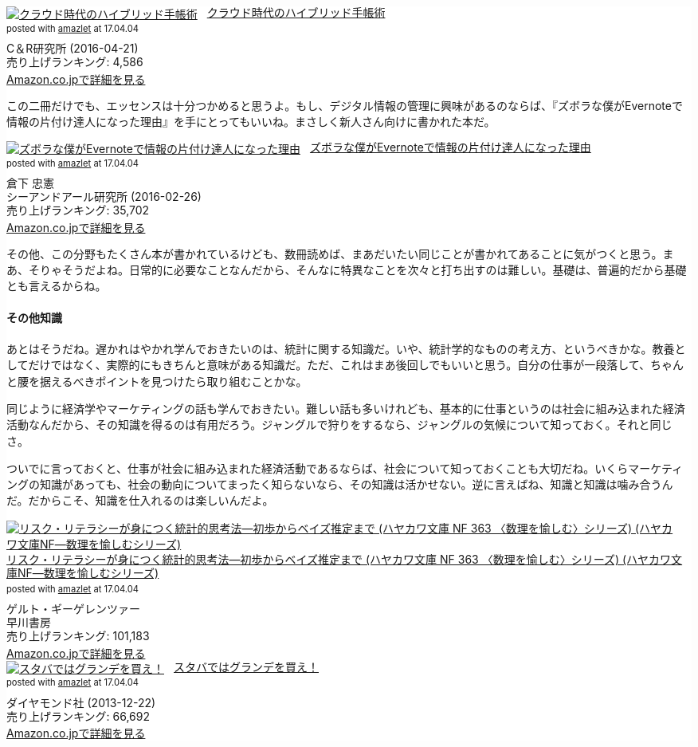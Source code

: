 <div class="amazlet-box" style="margin-bottom:0px;"><div class="amazlet-image" style="float:left;margin:0px 12px 1px 0px;"><a href="http://www.amazon.co.jp/exec/obidos/ASIN/B01EL08HSG/rashita1000-22/ref=nosim/" name="amazletlink" target="_blank"><img src="https://images-fe.ssl-images-amazon.com/images/I/51MvEl-7gJL._SL160_.jpg" alt="クラウド時代のハイブリッド手帳術" style="border: none;" /></a></div><div class="amazlet-info" style="line-height:120%; margin-bottom: 10px"><div class="amazlet-name" style="margin-bottom:10px;line-height:120%"><a href="http://www.amazon.co.jp/exec/obidos/ASIN/B01EL08HSG/rashita1000-22/ref=nosim/" name="amazletlink" target="_blank">クラウド時代のハイブリッド手帳術</a><div class="amazlet-powered-date" style="font-size:80%;margin-top:5px;line-height:120%">posted with <a href="http://www.amazlet.com/" title="amazlet" target="_blank">amazlet</a> at 17.04.04</div></div><div class="amazlet-detail">C＆R研究所 (2016-04-21)<br />売り上げランキング: 4,586<br /></div><div class="amazlet-sub-info" style="float: left;"><div class="amazlet-link" style="margin-top: 5px"><a href="http://www.amazon.co.jp/exec/obidos/ASIN/B01EL08HSG/rashita1000-22/ref=nosim/" name="amazletlink" target="_blank">Amazon.co.jpで詳細を見る</a></div></div></div><div class="amazlet-footer" style="clear: left"></div></div>

この二冊だけでも、エッセンスは十分つかめると思うよ。もし、デジタル情報の管理に興味があるのならば、『ズボラな僕がEvernoteで情報の片付け達人になった理由』を手にとってもいいね。まさしく新人さん向けに書かれた本だ。

<div class="amazlet-box" style="margin-bottom:0px;"><div class="amazlet-image" style="float:left;margin:0px 12px 1px 0px;"><a href="http://www.amazon.co.jp/exec/obidos/ASIN/4863541953/rashita1000-22/ref=nosim/" name="amazletlink" target="_blank"><img src="https://images-fe.ssl-images-amazon.com/images/I/515rWUhPqbL._SL160_.jpg" alt="ズボラな僕がEvernoteで情報の片付け達人になった理由" style="border: none;" /></a></div><div class="amazlet-info" style="line-height:120%; margin-bottom: 10px"><div class="amazlet-name" style="margin-bottom:10px;line-height:120%"><a href="http://www.amazon.co.jp/exec/obidos/ASIN/4863541953/rashita1000-22/ref=nosim/" name="amazletlink" target="_blank">ズボラな僕がEvernoteで情報の片付け達人になった理由</a><div class="amazlet-powered-date" style="font-size:80%;margin-top:5px;line-height:120%">posted with <a href="http://www.amazlet.com/" title="amazlet" target="_blank">amazlet</a> at 17.04.04</div></div><div class="amazlet-detail">倉下 忠憲 <br />シーアンドアール研究所 (2016-02-26)<br />売り上げランキング: 35,702<br /></div><div class="amazlet-sub-info" style="float: left;"><div class="amazlet-link" style="margin-top: 5px"><a href="http://www.amazon.co.jp/exec/obidos/ASIN/4863541953/rashita1000-22/ref=nosim/" name="amazletlink" target="_blank">Amazon.co.jpで詳細を見る</a></div></div></div><div class="amazlet-footer" style="clear: left"></div></div>

その他、この分野もたくさん本が書かれているけども、数冊読めば、まあだいたい同じことが書かれてあることに気がつくと思う。まあ、そりゃそうだよね。日常的に必要なことなんだから、そんなに特異なことを次々と打ち出すのは難しい。基礎は、普遍的だから基礎とも言えるからね。

<H4>その他知識</H4>

あとはそうだね。遅かれはやかれ学んでおきたいのは、統計に関する知識だ。いや、統計学的なものの考え方、というべきかな。教養としてだけではなく、実際的にもきちんと意味がある知識だ。ただ、これはまあ後回しでもいいと思う。自分の仕事が一段落して、ちゃんと腰を据えるべきポイントを見つけたら取り組むことかな。

同じように経済学やマーケティングの話も学んでおきたい。難しい話も多いけれども、基本的に仕事というのは社会に組み込まれた経済活動なんだから、その知識を得るのは有用だろう。ジャングルで狩りをするなら、ジャングルの気候について知っておく。それと同じさ。

ついでに言っておくと、仕事が社会に組み込まれた経済活動であるならば、社会について知っておくことも大切だね。いくらマーケティングの知識があっても、社会の動向についてまったく知らないなら、その知識は活かせない。逆に言えばね、知識と知識は噛み合うんだ。だからこそ、知識を仕入れるのは楽しいんだよ。

<div class="amazlet-box" style="margin-bottom:0px;"><div class="amazlet-image" style="float:left;margin:0px 12px 1px 0px;"><a href="http://www.amazon.co.jp/exec/obidos/ASIN/415050363X/rashita1000-22/ref=nosim/" name="amazletlink" target="_blank"><img src="https://images-fe.ssl-images-amazon.com/images/I/51CFC2-vZML._SL160_.jpg" alt="リスク・リテラシーが身につく統計的思考法―初歩からベイズ推定まで (ハヤカワ文庫 NF 363 〈数理を愉しむ〉シリーズ) (ハヤカワ文庫NF―数理を愉しむシリーズ)" style="border: none;" /></a></div><div class="amazlet-info" style="line-height:120%; margin-bottom: 10px"><div class="amazlet-name" style="margin-bottom:10px;line-height:120%"><a href="http://www.amazon.co.jp/exec/obidos/ASIN/415050363X/rashita1000-22/ref=nosim/" name="amazletlink" target="_blank">リスク・リテラシーが身につく統計的思考法―初歩からベイズ推定まで (ハヤカワ文庫 NF 363 〈数理を愉しむ〉シリーズ) (ハヤカワ文庫NF―数理を愉しむシリーズ)</a><div class="amazlet-powered-date" style="font-size:80%;margin-top:5px;line-height:120%">posted with <a href="http://www.amazlet.com/" title="amazlet" target="_blank">amazlet</a> at 17.04.04</div></div><div class="amazlet-detail">ゲルト・ギーゲレンツァー <br />早川書房 <br />売り上げランキング: 101,183<br /></div><div class="amazlet-sub-info" style="float: left;"><div class="amazlet-link" style="margin-top: 5px"><a href="http://www.amazon.co.jp/exec/obidos/ASIN/415050363X/rashita1000-22/ref=nosim/" name="amazletlink" target="_blank">Amazon.co.jpで詳細を見る</a></div></div></div><div class="amazlet-footer" style="clear: left"></div></div>

<div class="amazlet-box" style="margin-bottom:0px;"><div class="amazlet-image" style="float:left;margin:0px 12px 1px 0px;"><a href="http://www.amazon.co.jp/exec/obidos/ASIN/B0081MAQG2/rashita1000-22/ref=nosim/" name="amazletlink" target="_blank"><img src="https://images-fe.ssl-images-amazon.com/images/I/51tqNACK3VL._SL160_.jpg" alt="スタバではグランデを買え！" style="border: none;" /></a></div><div class="amazlet-info" style="line-height:120%; margin-bottom: 10px"><div class="amazlet-name" style="margin-bottom:10px;line-height:120%"><a href="http://www.amazon.co.jp/exec/obidos/ASIN/B0081MAQG2/rashita1000-22/ref=nosim/" name="amazletlink" target="_blank">スタバではグランデを買え！</a><div class="amazlet-powered-date" style="font-size:80%;margin-top:5px;line-height:120%">posted with <a href="http://www.amazlet.com/" title="amazlet" target="_blank">amazlet</a> at 17.04.04</div></div><div class="amazlet-detail">ダイヤモンド社 (2013-12-22)<br />売り上げランキング: 66,692<br /></div><div class="amazlet-sub-info" style="float: left;"><div class="amazlet-link" style="margin-top: 5px"><a href="http://www.amazon.co.jp/exec/obidos/ASIN/B0081MAQG2/rashita1000-22/ref=nosim/" name="amazletlink" target="_blank">Amazon.co.jpで詳細を見る</a></div></div></div><div class="amazlet-footer" style="clear: left"></div></div>
